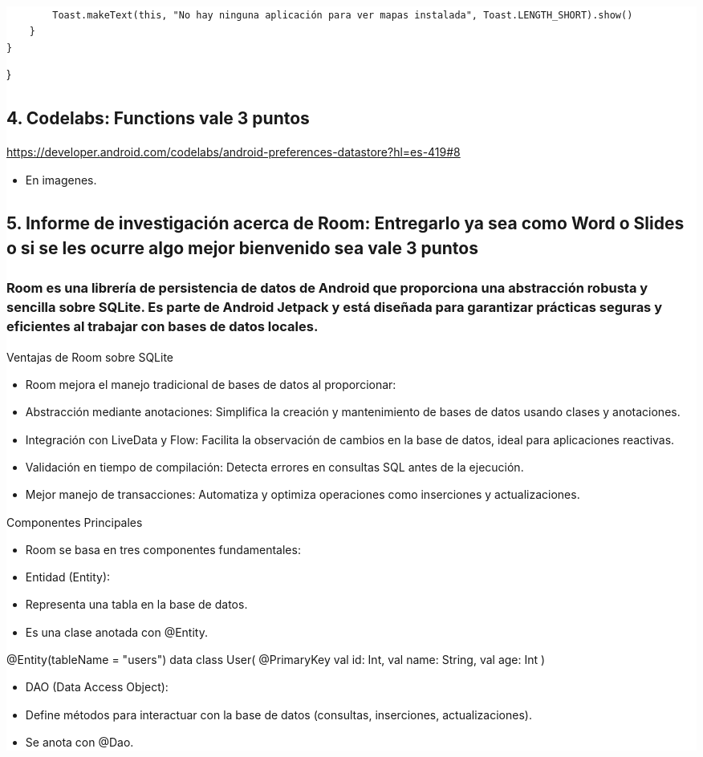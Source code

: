             Toast.makeText(this, "No hay ninguna aplicación para ver mapas instalada", Toast.LENGTH_SHORT).show()
        }
    }
}


## 4. Codelabs: Functions vale 3 puntos

https://developer.android.com/codelabs/android-preferences-datastore?hl=es-419#8

- En imagenes. 


## 5. Informe de investigación acerca de Room: Entregarlo ya sea como Word o Slides o si se les ocurre algo mejor bienvenido sea vale 3 puntos

### Room es una librería de persistencia de datos de Android que proporciona una abstracción robusta y sencilla sobre SQLite. Es parte de Android Jetpack y está diseñada para garantizar prácticas seguras y eficientes al trabajar con bases de datos locales.

Ventajas de Room sobre SQLite
- Room mejora el manejo tradicional de bases de datos al proporcionar:

- Abstracción mediante anotaciones: Simplifica la creación y mantenimiento de bases de datos usando clases y anotaciones.
- Integración con LiveData y Flow: Facilita la observación de cambios en la base de datos, ideal para aplicaciones reactivas.
- Validación en tiempo de compilación: Detecta errores en consultas SQL antes de la ejecución.
- Mejor manejo de transacciones: Automatiza y optimiza operaciones como inserciones y actualizaciones.


Componentes Principales
- Room se basa en tres componentes fundamentales:

- Entidad (Entity):

- Representa una tabla en la base de datos.
- Es una clase anotada con @Entity.

@Entity(tableName = "users")
data class User(
    @PrimaryKey val id: Int,
    val name: String,
    val age: Int
)

- DAO (Data Access Object):

- Define métodos para interactuar con la base de datos (consultas, inserciones, actualizaciones).
- Se anota con @Dao.
